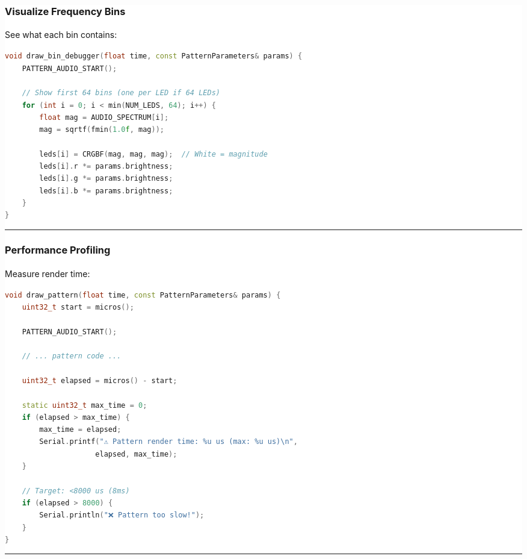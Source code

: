 
### Visualize Frequency Bins

See what each bin contains:

```cpp
void draw_bin_debugger(float time, const PatternParameters& params) {
    PATTERN_AUDIO_START();

    // Show first 64 bins (one per LED if 64 LEDs)
    for (int i = 0; i < min(NUM_LEDS, 64); i++) {
        float mag = AUDIO_SPECTRUM[i];
        mag = sqrtf(fmin(1.0f, mag));

        leds[i] = CRGBF(mag, mag, mag);  // White = magnitude
        leds[i].r *= params.brightness;
        leds[i].g *= params.brightness;
        leds[i].b *= params.brightness;
    }
}
```

---

### Performance Profiling

Measure render time:

```cpp
void draw_pattern(float time, const PatternParameters& params) {
    uint32_t start = micros();

    PATTERN_AUDIO_START();

    // ... pattern code ...

    uint32_t elapsed = micros() - start;

    static uint32_t max_time = 0;
    if (elapsed > max_time) {
        max_time = elapsed;
        Serial.printf("⚠️ Pattern render time: %u us (max: %u us)\n",
                     elapsed, max_time);
    }

    // Target: <8000 us (8ms)
    if (elapsed > 8000) {
        Serial.println("❌ Pattern too slow!");
    }
}
```

---

